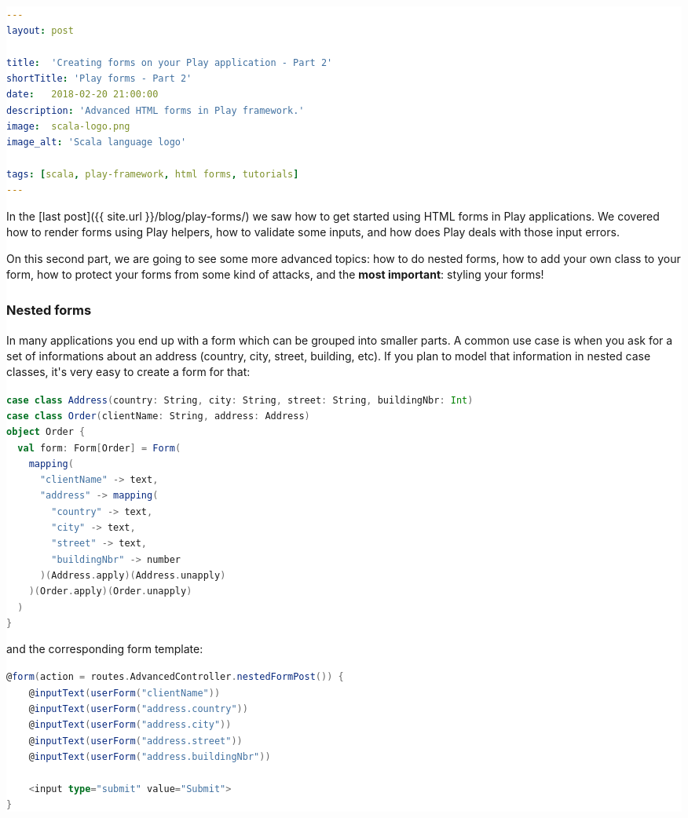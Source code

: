 ```yaml
---
layout: post

title:  'Creating forms on your Play application - Part 2'
shortTitle: 'Play forms - Part 2'
date:   2018-02-20 21:00:00
description: 'Advanced HTML forms in Play framework.'
image:  scala-logo.png
image_alt: 'Scala language logo'

tags: [scala, play-framework, html forms, tutorials]
---
```


<span class="dropcap">I</span>n the [last post]({{ site.url }}/blog/play-forms/) we saw how to get started using HTML forms in Play applications. We covered how to render forms using Play helpers, how to validate some inputs, and how does Play deals with those input errors.

On this second part, we are going to see some more advanced topics: how to do nested forms, how to add your own class to your form, how to protect your forms from some kind of attacks, and the **most important**: styling your forms!

### Nested forms

In many applications you end up with a form which can be grouped into smaller parts. A common use case is when you ask for a set of informations about an address (country, city, street, building, etc). If you plan to model that information in nested case classes, it's very easy to create a form for that:

~~~scala
case class Address(country: String, city: String, street: String, buildingNbr: Int)
case class Order(clientName: String, address: Address)
object Order {
  val form: Form[Order] = Form(
    mapping(
      "clientName" -> text,
      "address" -> mapping(
        "country" -> text,
        "city" -> text,
        "street" -> text,
        "buildingNbr" -> number
      )(Address.apply)(Address.unapply)
    )(Order.apply)(Order.unapply)
  )
}
~~~

and the corresponding form template:

~~~scala
@form(action = routes.AdvancedController.nestedFormPost()) {
    @inputText(userForm("clientName"))
    @inputText(userForm("address.country"))
    @inputText(userForm("address.city"))
    @inputText(userForm("address.street"))
    @inputText(userForm("address.buildingNbr"))

    <input type="submit" value="Submit">
}
~~~
